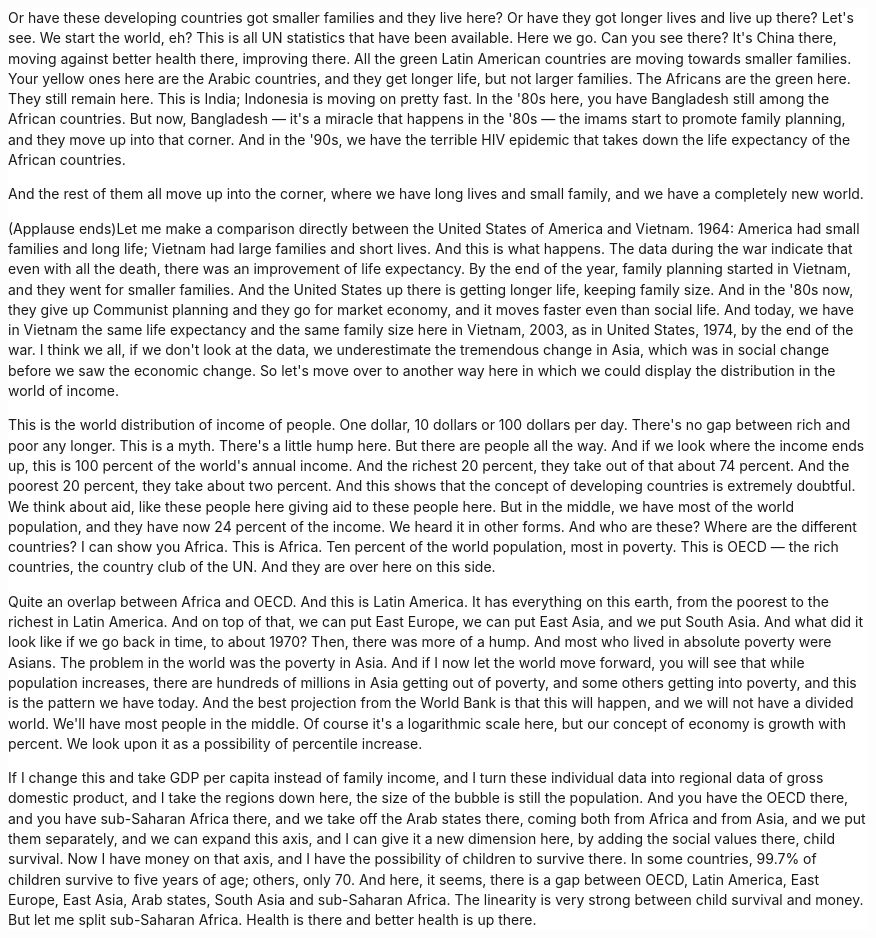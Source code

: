 Or have these developing countries got smaller families and they live here? Or have they
got longer lives and live up there? Let's see. We start the world, eh? This is all UN
statistics that have been available. Here we go. Can you see there? It's China there,
moving against better health there, improving there. All the green Latin American
countries are moving towards smaller families. Your yellow ones here are the Arabic
countries, and they get longer life, but not larger families. The Africans are the green
here. They still remain here. This is India; Indonesia is moving on pretty fast. In the
'80s here, you have Bangladesh still among the African countries. But now, Bangladesh —
it's a miracle that happens in the '80s — the imams start to promote family planning, and
they move up into that corner. And in the '90s, we have the terrible HIV epidemic that
takes down the life expectancy of the African countries.

And the rest of them all move up into the corner, where we have long lives and small
family, and we have a completely new world.

(Applause ends)Let me make a comparison directly between the United States of America and
Vietnam. 1964: America had small families and long life; Vietnam had large families and
short lives. And this is what happens. The data during the war indicate that even with all
the death, there was an improvement of life expectancy. By the end of the year, family
planning started in Vietnam, and they went for smaller families. And the United States up
there is getting longer life, keeping family size. And in the '80s now, they give up
Communist planning and they go for market economy, and it moves faster even than social
life. And today, we have in Vietnam the same life expectancy and the same family size here
in Vietnam, 2003, as in United States, 1974, by the end of the war. I think we all, if we
don't look at the data, we underestimate the tremendous change in Asia, which was in
social change before we saw the economic change. So let's move over to another way here in
which we could display the distribution in the world of income.

This is the world distribution of income of people. One dollar, 10 dollars or 100 dollars
per day. There's no gap between rich and poor any longer. This is a myth. There's a little
hump here. But there are people all the way. And if we look where the income ends up, this
is 100 percent of the world's annual income. And the richest 20 percent, they take out of
that about 74 percent. And the poorest 20 percent, they take about two percent. And this
shows that the concept of developing countries is extremely doubtful. We think about aid,
like these people here giving aid to these people here. But in the middle, we have most of
the world population, and they have now 24 percent of the income. We heard it in other
forms. And who are these? Where are the different countries? I can show you Africa. This
is Africa. Ten percent of the world population, most in poverty. This is OECD — the rich
countries, the country club of the UN. And they are over here on this side.

Quite an overlap between Africa and OECD. And this is Latin America. It has everything on
this earth, from the poorest to the richest in Latin America. And on top of that, we can
put East Europe, we can put East Asia, and we put South Asia. And what did it look like if
we go back in time, to about 1970? Then, there was more of a hump. And most who lived in
absolute poverty were Asians. The problem in the world was the poverty in Asia. And if I
now let the world move forward, you will see that while population increases, there are
hundreds of millions in Asia getting out of poverty, and some others getting into poverty,
and this is the pattern we have today. And the best projection from the World Bank is that
this will happen, and we will not have a divided world. We'll have most people in the
middle. Of course it's a logarithmic scale here, but our concept of economy is growth with
percent. We look upon it as a possibility of percentile increase.

If I change this and take GDP per capita instead of family income, and I turn these
individual data into regional data of gross domestic product, and I take the regions down
here, the size of the bubble is still the population. And you have the OECD there, and you
have sub-Saharan Africa there, and we take off the Arab states there, coming both from
Africa and from Asia, and we put them separately, and we can expand this axis, and I can
give it a new dimension here, by adding the social values there, child survival. Now I
have money on that axis, and I have the possibility of children to survive there. In some
countries, 99.7% of children survive to five years of age; others, only 70. And here, it
seems, there is a gap between OECD, Latin America, East Europe, East Asia, Arab states,
South Asia and sub-Saharan Africa. The linearity is very strong between child survival and
money. But let me split sub-Saharan Africa. Health is there and better health is up
there.
